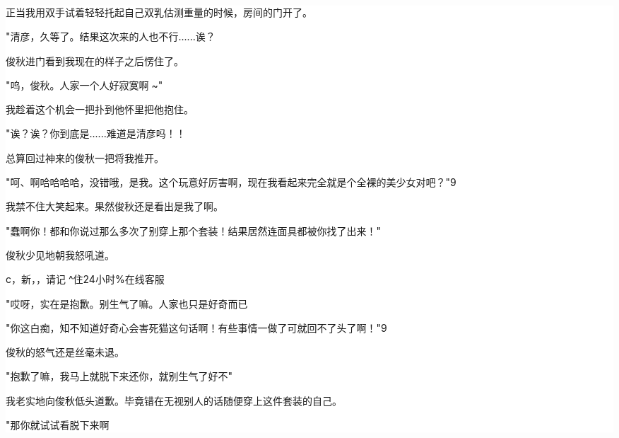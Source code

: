 正当我用双手试着轻轻托起自己双乳估测重量的时候，房间的门开了。





"清彦，久等了。结果这次来的人也不行......诶？



俊秋进门看到我现在的样子之后愣住了。





"呜，俊秋。人家一个人好寂寞啊 ~"



我趁着这个机会一把扑到他怀里把他抱住。



"诶？诶？你到底是......难道是清彦吗！！



总算回过神来的俊秋一把将我推开。





"呵、啊哈哈哈哈，没错哦，是我。这个玩意好厉害啊，现在我看起来完全就是个全裸的美少女对吧？"9



我禁不住大笑起来。果然俊秋还是看出是我了啊。



"蠢啊你！都和你说过那么多次了别穿上那个套装！结果居然连面具都被你找了出来！"



俊秋少见地朝我怒吼道。

c，新，，请记 ^住24小时%在线客服





"哎呀，实在是抱歉。别生气了嘛。人家也只是好奇而已



"你这白痴，知不知道好奇心会害死猫这句话啊！有些事情一做了可就回不了头了啊！"9



俊秋的怒气还是丝毫未退。





"抱歉了嘛，我马上就脱下来还你，就别生气了好不"



我老实地向俊秋低头道歉。毕竟错在无视别人的话随便穿上这件套装的自己。



"那你就试试看脱下来啊

